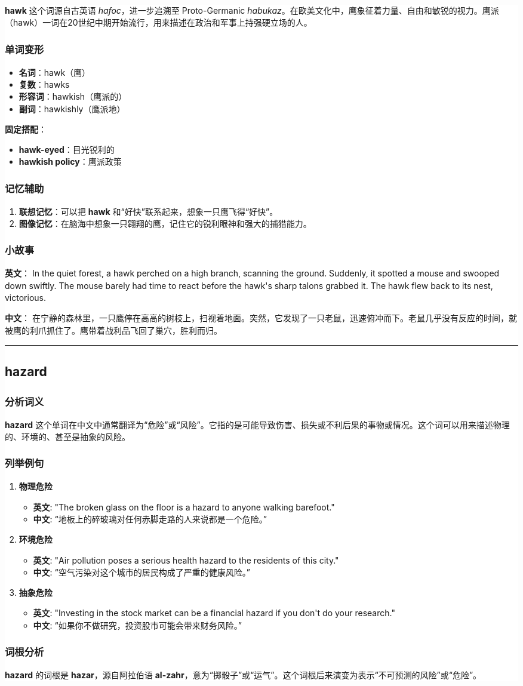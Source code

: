**hawk** 这个词源自古英语 *hafoc*，进一步追溯至 Proto-Germanic *habukaz*。在欧美文化中，鹰象征着力量、自由和敏锐的视力。鹰派（hawk）一词在20世纪中期开始流行，用来描述在政治和军事上持强硬立场的人。

### 单词变形

- **名词**：hawk（鹰）
- **复数**：hawks
- **形容词**：hawkish（鹰派的）
- **副词**：hawkishly（鹰派地）

**固定搭配**：
- **hawk-eyed**：目光锐利的
- **hawkish policy**：鹰派政策

### 记忆辅助

1. **联想记忆**：可以把 **hawk** 和“好快”联系起来，想象一只鹰飞得“好快”。
2. **图像记忆**：在脑海中想象一只翱翔的鹰，记住它的锐利眼神和强大的捕猎能力。

### 小故事

**英文**：
In the quiet forest, a hawk perched on a high branch, scanning the ground. Suddenly, it spotted a mouse and swooped down swiftly. The mouse barely had time to react before the hawk's sharp talons grabbed it. The hawk flew back to its nest, victorious.

**中文**：
在宁静的森林里，一只鹰停在高高的树枝上，扫视着地面。突然，它发现了一只老鼠，迅速俯冲而下。老鼠几乎没有反应的时间，就被鹰的利爪抓住了。鹰带着战利品飞回了巢穴，胜利而归。


---------------
## hazard
### 分析词义

**hazard** 这个单词在中文中通常翻译为“危险”或“风险”。它指的是可能导致伤害、损失或不利后果的事物或情况。这个词可以用来描述物理的、环境的、甚至是抽象的风险。

### 列举例句

1. **物理危险**
   - **英文**: "The broken glass on the floor is a hazard to anyone walking barefoot."
   - **中文**: “地板上的碎玻璃对任何赤脚走路的人来说都是一个危险。”

2. **环境危险**
   - **英文**: "Air pollution poses a serious health hazard to the residents of this city."
   - **中文**: “空气污染对这个城市的居民构成了严重的健康风险。”

3. **抽象危险**
   - **英文**: "Investing in the stock market can be a financial hazard if you don't do your research."
   - **中文**: “如果你不做研究，投资股市可能会带来财务风险。”

### 词根分析

**hazard** 的词根是 **hazar**，源自阿拉伯语 **al-zahr**，意为“掷骰子”或“运气”。这个词根后来演变为表示“不可预测的风险”或“危险”。
